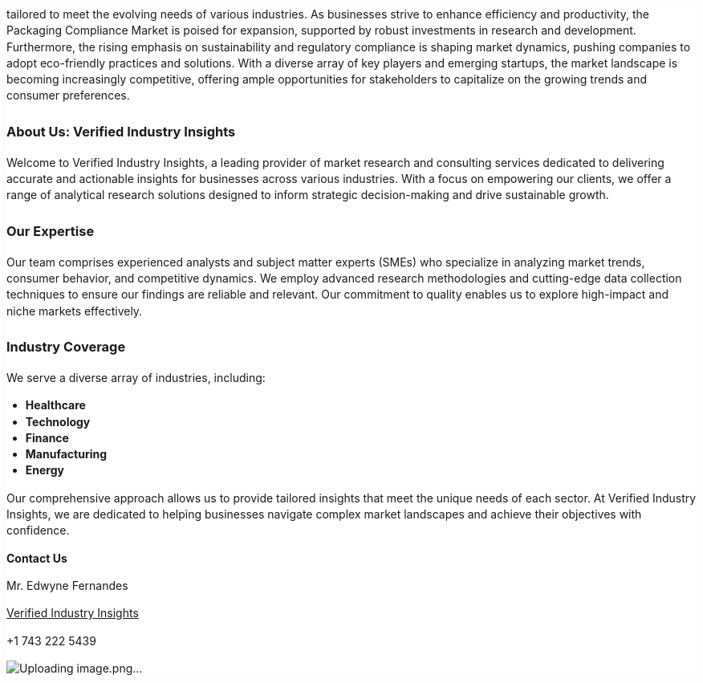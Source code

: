 tailored to meet the evolving needs of various industries. As businesses strive to enhance efficiency and productivity, the Packaging Compliance  Market is poised for expansion, supported by robust investments in research and development. Furthermore, the rising emphasis on sustainability and regulatory compliance is shaping market dynamics, pushing companies to adopt eco-friendly practices and solutions. With a diverse array of key players and emerging startups, the market landscape is becoming increasingly competitive, offering ample opportunities for stakeholders to capitalize on the growing trends and consumer preferences.</p><h3>About Us: Verified Industry Insights</h3><p>Welcome to Verified Industry Insights, a leading provider of market research and consulting services dedicated to delivering accurate and actionable insights for businesses across various industries. With a focus on empowering our clients, we offer a range of analytical research solutions designed to inform strategic decision-making and drive sustainable growth.</p><h3>Our Expertise</h3><p>Our team comprises experienced analysts and subject matter experts (SMEs) who specialize in analyzing market trends, consumer behavior, and competitive dynamics. We employ advanced research methodologies and cutting-edge data collection techniques to ensure our findings are reliable and relevant. Our commitment to quality enables us to explore high-impact and niche markets effectively.</p><h3>Industry Coverage</h3><p>We serve a diverse array of industries, including:</p><ul><li><strong>Healthcare</strong></li><li><strong>Technology</strong></li><li><strong>Finance</strong></li><li><strong>Manufacturing</strong></li><li><strong>Energy</strong></li></ul><p>Our comprehensive approach allows us to provide tailored insights that meet the unique needs of each sector. At Verified Industry Insights, we are dedicated to helping businesses navigate complex market landscapes and achieve their objectives with confidence.</p><p><strong>Contact Us</strong></p><p>Mr. Edwyne Fernandes</p><p><a href="https://www.verifiedindustryinsights.com/">Verified Industry Insights</a></p><p>+1 743 222 5439</p>
![Uploading image.png…]()
